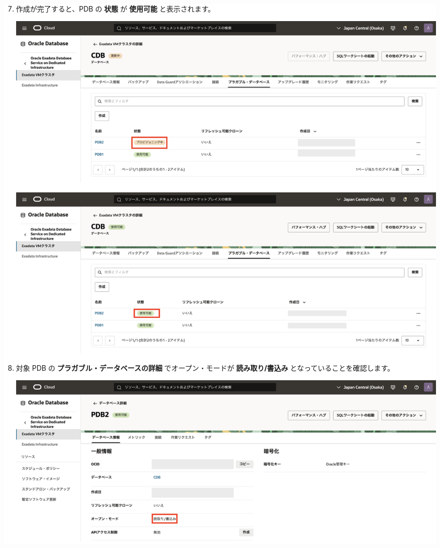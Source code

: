 7. 作成が完了すると、PDB の **状態** が **使用可能** と表示されます。

   ![](exadbd102-19.png)

   ![](exadbd102-20.png)

8. 対象 PDB の **プラガブル・データベースの詳細** でオープン・モードが **読み取り/書込み** となっていることを確認します。

   ![](exadbd102-21.png)

